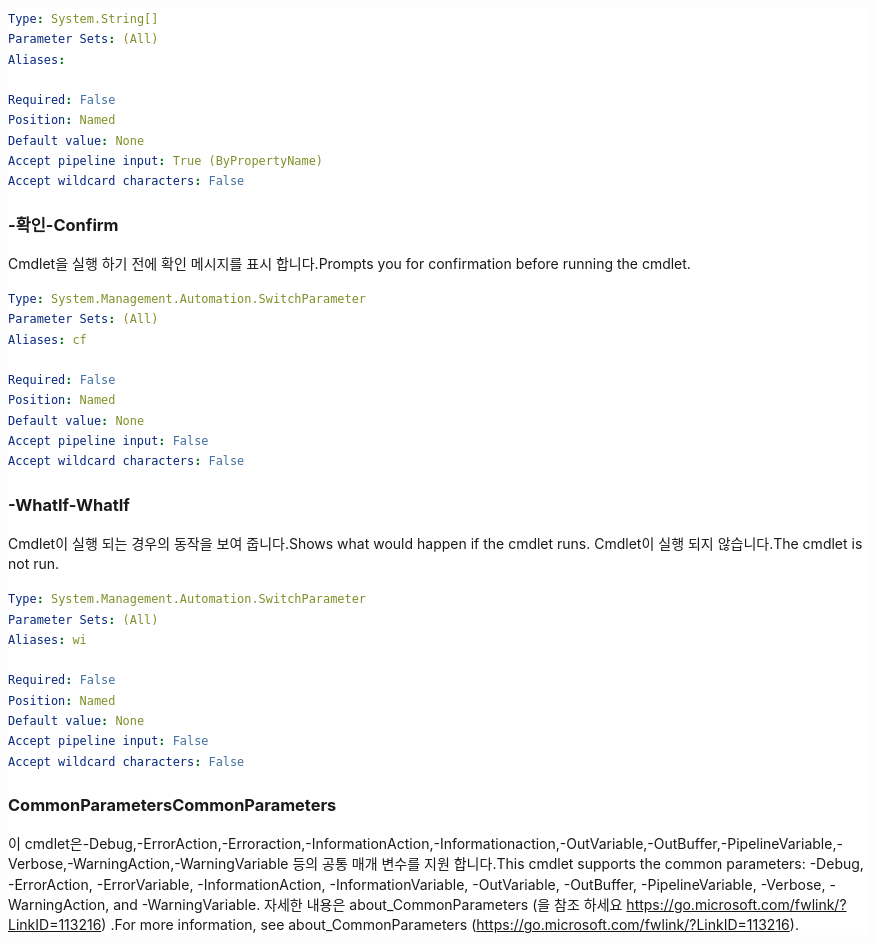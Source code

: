 ```yaml
Type: System.String[]
Parameter Sets: (All)
Aliases:

Required: False
Position: Named
Default value: None
Accept pipeline input: True (ByPropertyName)
Accept wildcard characters: False
```

### <span data-ttu-id="00e84-231">-확인</span><span class="sxs-lookup"><span data-stu-id="00e84-231">-Confirm</span></span>
<span data-ttu-id="00e84-232">Cmdlet을 실행 하기 전에 확인 메시지를 표시 합니다.</span><span class="sxs-lookup"><span data-stu-id="00e84-232">Prompts you for confirmation before running the cmdlet.</span></span>

```yaml
Type: System.Management.Automation.SwitchParameter
Parameter Sets: (All)
Aliases: cf

Required: False
Position: Named
Default value: None
Accept pipeline input: False
Accept wildcard characters: False
```

### <span data-ttu-id="00e84-233">-WhatIf</span><span class="sxs-lookup"><span data-stu-id="00e84-233">-WhatIf</span></span>
<span data-ttu-id="00e84-234">Cmdlet이 실행 되는 경우의 동작을 보여 줍니다.</span><span class="sxs-lookup"><span data-stu-id="00e84-234">Shows what would happen if the cmdlet runs.</span></span> <span data-ttu-id="00e84-235">Cmdlet이 실행 되지 않습니다.</span><span class="sxs-lookup"><span data-stu-id="00e84-235">The cmdlet is not run.</span></span>

```yaml
Type: System.Management.Automation.SwitchParameter
Parameter Sets: (All)
Aliases: wi

Required: False
Position: Named
Default value: None
Accept pipeline input: False
Accept wildcard characters: False
```

### <span data-ttu-id="00e84-236">CommonParameters</span><span class="sxs-lookup"><span data-stu-id="00e84-236">CommonParameters</span></span>
<span data-ttu-id="00e84-237">이 cmdlet은-Debug,-ErrorAction,-Erroraction,-InformationAction,-Informationaction,-OutVariable,-OutBuffer,-PipelineVariable,-Verbose,-WarningAction,-WarningVariable 등의 공통 매개 변수를 지원 합니다.</span><span class="sxs-lookup"><span data-stu-id="00e84-237">This cmdlet supports the common parameters: -Debug, -ErrorAction, -ErrorVariable, -InformationAction, -InformationVariable, -OutVariable, -OutBuffer, -PipelineVariable, -Verbose, -WarningAction, and -WarningVariable.</span></span> <span data-ttu-id="00e84-238">자세한 내용은 about_CommonParameters (을 참조 하세요 https://go.microsoft.com/fwlink/?LinkID=113216) .</span><span class="sxs-lookup"><span data-stu-id="00e84-238">For more information, see about_CommonParameters (https://go.microsoft.com/fwlink/?LinkID=113216).</span></span>
